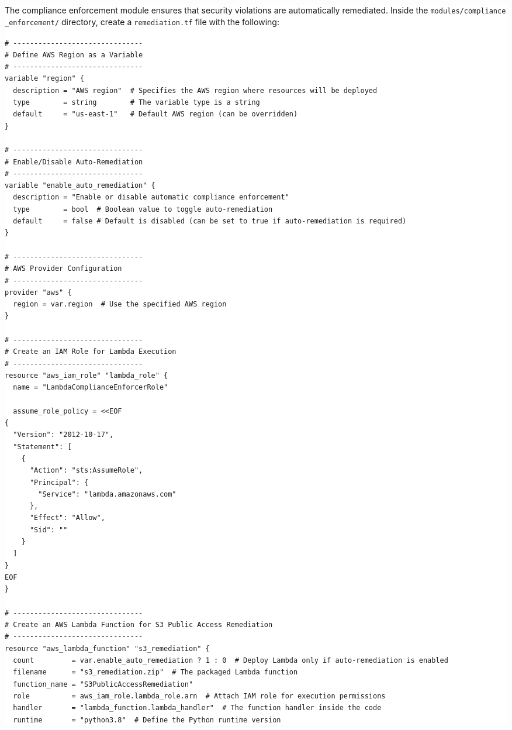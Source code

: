 The compliance enforcement module ensures that security violations are automatically remediated. Inside the `modules/compliance_enforcement/` directory, create a `remediation.tf` file with the following:

```hcl
# -------------------------------
# Define AWS Region as a Variable
# -------------------------------
variable "region" {
  description = "AWS region"  # Specifies the AWS region where resources will be deployed
  type        = string        # The variable type is a string
  default     = "us-east-1"   # Default AWS region (can be overridden)
}

# -------------------------------
# Enable/Disable Auto-Remediation
# -------------------------------
variable "enable_auto_remediation" {
  description = "Enable or disable automatic compliance enforcement"
  type        = bool  # Boolean value to toggle auto-remediation
  default     = false # Default is disabled (can be set to true if auto-remediation is required)
}

# -------------------------------
# AWS Provider Configuration
# -------------------------------
provider "aws" {
  region = var.region  # Use the specified AWS region
}

# -------------------------------
# Create an IAM Role for Lambda Execution
# -------------------------------
resource "aws_iam_role" "lambda_role" {
  name = "LambdaComplianceEnforcerRole"

  assume_role_policy = <<EOF
{
  "Version": "2012-10-17",
  "Statement": [
    {
      "Action": "sts:AssumeRole",
      "Principal": {
        "Service": "lambda.amazonaws.com"
      },
      "Effect": "Allow",
      "Sid": ""
    }
  ]
}
EOF
}

# -------------------------------
# Create an AWS Lambda Function for S3 Public Access Remediation
# -------------------------------
resource "aws_lambda_function" "s3_remediation" {
  count         = var.enable_auto_remediation ? 1 : 0  # Deploy Lambda only if auto-remediation is enabled
  filename      = "s3_remediation.zip"  # The packaged Lambda function
  function_name = "S3PublicAccessRemediation"
  role          = aws_iam_role.lambda_role.arn  # Attach IAM role for execution permissions
  handler       = "lambda_function.lambda_handler"  # The function handler inside the code
  runtime       = "python3.8"  # Define the Python runtime version
```